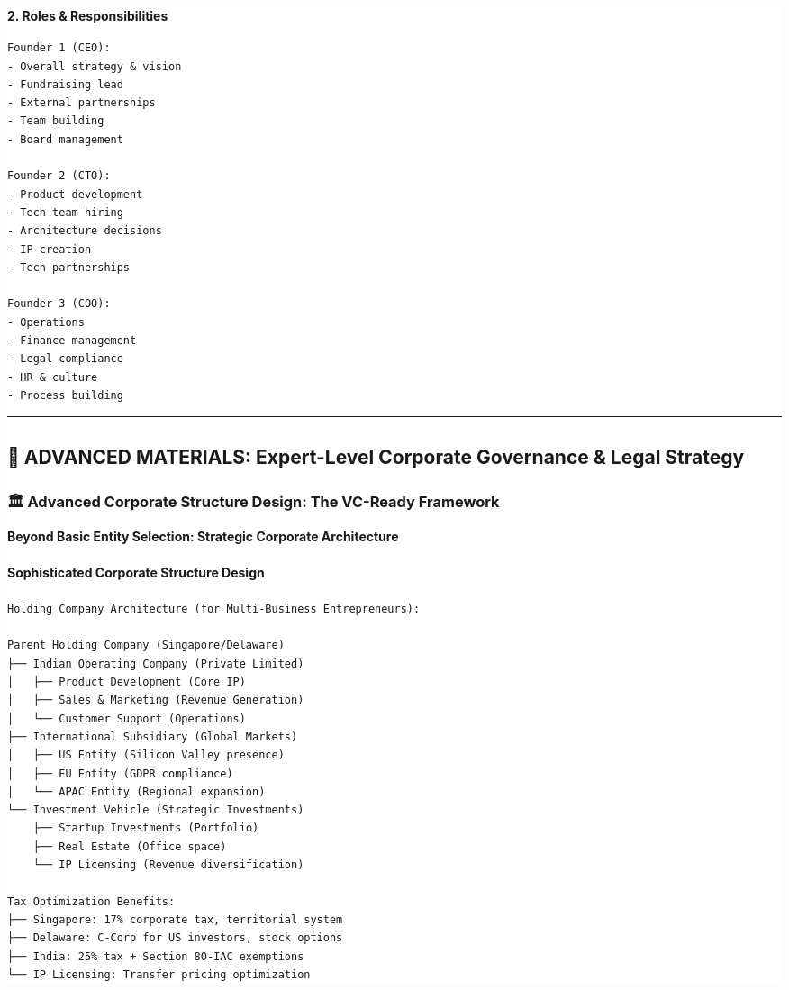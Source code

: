 
**2. Roles & Responsibilities**
```
Founder 1 (CEO):
- Overall strategy & vision
- Fundraising lead
- External partnerships
- Team building
- Board management

Founder 2 (CTO):
- Product development
- Tech team hiring
- Architecture decisions
- IP creation
- Tech partnerships

Founder 3 (COO):
- Operations
- Finance management
- Legal compliance
- HR & culture
- Process building
```

---

## 🚀 ADVANCED MATERIALS: Expert-Level Corporate Governance & Legal Strategy

### 🏛️ Advanced Corporate Structure Design: The VC-Ready Framework

**Beyond Basic Entity Selection: Strategic Corporate Architecture**

#### **Sophisticated Corporate Structure Design**
```
Holding Company Architecture (for Multi-Business Entrepreneurs):

Parent Holding Company (Singapore/Delaware)
├── Indian Operating Company (Private Limited)
│   ├── Product Development (Core IP)
│   ├── Sales & Marketing (Revenue Generation)
│   └── Customer Support (Operations)
├── International Subsidiary (Global Markets)
│   ├── US Entity (Silicon Valley presence)
│   ├── EU Entity (GDPR compliance)
│   └── APAC Entity (Regional expansion)
└── Investment Vehicle (Strategic Investments)
    ├── Startup Investments (Portfolio)
    ├── Real Estate (Office space)
    └── IP Licensing (Revenue diversification)

Tax Optimization Benefits:
├── Singapore: 17% corporate tax, territorial system
├── Delaware: C-Corp for US investors, stock options
├── India: 25% tax + Section 80-IAC exemptions
└── IP Licensing: Transfer pricing optimization
```
